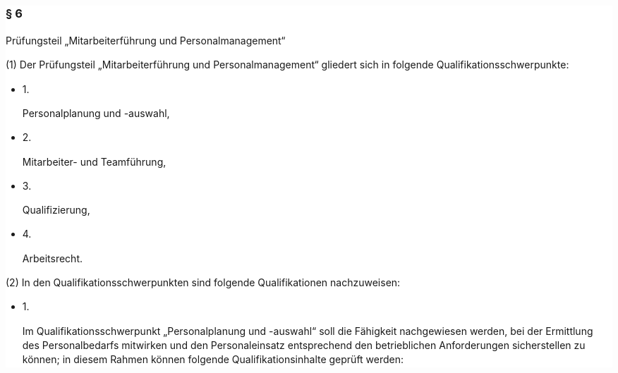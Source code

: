 </div>

<span id="BJNR192600012BJNE000701360.html"></span>

### § 6  
Prüfungsteil „Mitarbeiterführung und Personalmanagement“

<div>

<div class="jnhtml">

<div>

<div class="jurAbsatz">

(1) Der Prüfungsteil „Mitarbeiterführung und Personalmanagement“
gliedert sich in folgende Qualifikationsschwerpunkte:

  - 1\.
    
    <div style="">
    
    Personalplanung und -auswahl,
    
    </div>

  - 2\.
    
    <div style="">
    
    Mitarbeiter- und Teamführung,
    
    </div>

  - 3\.
    
    <div style="">
    
    Qualifizierung,
    
    </div>

  - 4\.
    
    <div style="">
    
    Arbeitsrecht.
    
    </div>

</div>

<div class="jurAbsatz">

(2) In den Qualifikationsschwerpunkten sind folgende Qualifikationen
nachzuweisen:

  - 1\.
    
    <div style="">
    
    Im Qualifikationsschwerpunkt „Personalplanung und -auswahl“ soll die
    Fähigkeit nachgewiesen werden, bei der Ermittlung des
    Personalbedarfs mitwirken und den Personaleinsatz entsprechend den
    betrieblichen Anforderungen sicherstellen zu können; in diesem
    Rahmen können folgende Qualifikationsinhalte geprüft werden:
    
